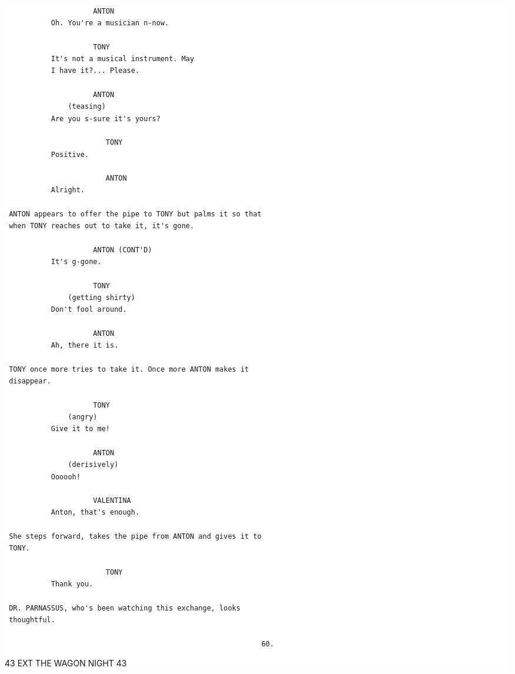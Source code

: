 
                         ANTON
               Oh. You're a musician n-now.

                         TONY
               It's not a musical instrument. May
               I have it?... Please.

                         ANTON
                   (teasing)
               Are you s-sure it's yours?

                            TONY
               Positive.

                            ANTON
               Alright.

     ANTON appears to offer the pipe to TONY but palms it so that
     when TONY reaches out to take it, it's gone.

                         ANTON (CONT'D)
               It's g-gone.

                         TONY
                   (getting shirty)
               Don't fool around.

                         ANTON
               Ah, there it is.

     TONY once more tries to take it. Once more ANTON makes it
     disappear.

                         TONY
                   (angry)
               Give it to me!

                         ANTON
                   (derisively)
               Oooooh!

                         VALENTINA
               Anton, that's enough.

     She steps forward, takes the pipe from ANTON and gives it to
     TONY.

                            TONY
               Thank you.

     DR. PARNASSUS, who's been watching this exchange, looks
     thoughtful.

                                                                 60.




43   EXT   THE WAGON      NIGHT                                  43
